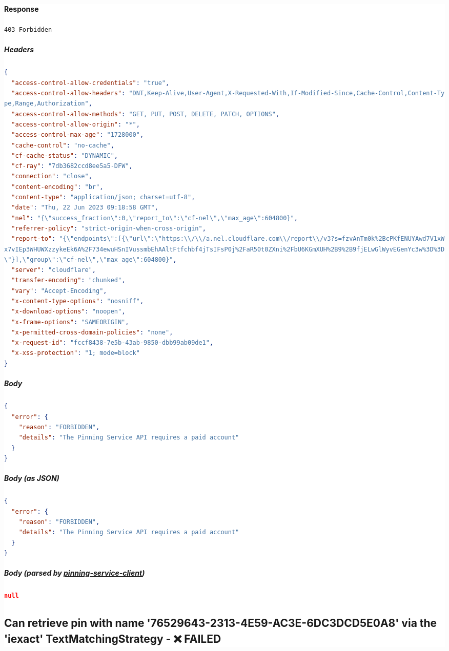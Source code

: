 #### Response
```
403 Forbidden
```
##### Headers
```json
{
  "access-control-allow-credentials": "true",
  "access-control-allow-headers": "DNT,Keep-Alive,User-Agent,X-Requested-With,If-Modified-Since,Cache-Control,Content-Type,Range,Authorization",
  "access-control-allow-methods": "GET, PUT, POST, DELETE, PATCH, OPTIONS",
  "access-control-allow-origin": "*",
  "access-control-max-age": "1728000",
  "cache-control": "no-cache",
  "cf-cache-status": "DYNAMIC",
  "cf-ray": "7db3682ccd8ee5a5-DFW",
  "connection": "close",
  "content-encoding": "br",
  "content-type": "application/json; charset=utf-8",
  "date": "Thu, 22 Jun 2023 09:18:58 GMT",
  "nel": "{\"success_fraction\":0,\"report_to\":\"cf-nel\",\"max_age\":604800}",
  "referrer-policy": "strict-origin-when-cross-origin",
  "report-to": "{\"endpoints\":[{\"url\":\"https:\\/\\/a.nel.cloudflare.com\\/report\\/v3?s=fzvAnTm0k%2BcPKfENUYAwd7V1xWx7vIEp3WHUWXzzykeEk6A%2F734ewuHSnIVussmbEhAAltFtfchbf4jTsIFsP0j%2FaR50t0ZXni%2FbU6KGmXUH%2B9%2B9fjELwGlWyvEGenYc3w%3D%3D\"}],\"group\":\"cf-nel\",\"max_age\":604800}",
  "server": "cloudflare",
  "transfer-encoding": "chunked",
  "vary": "Accept-Encoding",
  "x-content-type-options": "nosniff",
  "x-download-options": "noopen",
  "x-frame-options": "SAMEORIGIN",
  "x-permitted-cross-domain-policies": "none",
  "x-request-id": "fccf8438-7e5b-43ab-9850-dbb99ab09de1",
  "x-xss-protection": "1; mode=block"
}
```
##### Body
```json
{
  "error": {
    "reason": "FORBIDDEN",
    "details": "The Pinning Service API requires a paid account"
  }
}
```

##### Body (as JSON)
```json
{
  "error": {
    "reason": "FORBIDDEN",
    "details": "The Pinning Service API requires a paid account"
  }
}
```
##### Body (parsed by [pinning-service-client](https://www.npmjs.com/package/@ipfs-shipyard/pinning-service-client))
```json
null
```
## Can retrieve pin with name '76529643-2313-4E59-AC3E-6DC3DCD5E0A8' via the 'iexact' TextMatchingStrategy - ❌ FAILED
